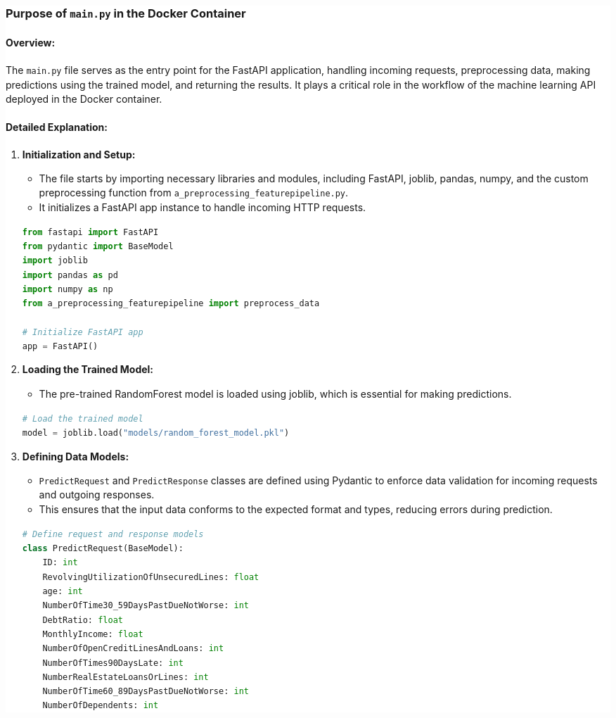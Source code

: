 ### Purpose of `main.py` in the Docker Container

#### Overview:
The `main.py` file serves as the entry point for the FastAPI application, handling incoming requests, preprocessing data, making predictions using the trained model, and returning the results. It plays a critical role in the workflow of the machine learning API deployed in the Docker container.

#### Detailed Explanation:

1. **Initialization and Setup:**
   - The file starts by importing necessary libraries and modules, including FastAPI, joblib, pandas, numpy, and the custom preprocessing function from `a_preprocessing_featurepipeline.py`.
   - It initializes a FastAPI app instance to handle incoming HTTP requests.

    ```python
    from fastapi import FastAPI
    from pydantic import BaseModel
    import joblib
    import pandas as pd
    import numpy as np
    from a_preprocessing_featurepipeline import preprocess_data

    # Initialize FastAPI app
    app = FastAPI()
    ```

2. **Loading the Trained Model:**
   - The pre-trained RandomForest model is loaded using joblib, which is essential for making predictions.

    ```python
    # Load the trained model
    model = joblib.load("models/random_forest_model.pkl")
    ```

3. **Defining Data Models:**
   - `PredictRequest` and `PredictResponse` classes are defined using Pydantic to enforce data validation for incoming requests and outgoing responses.
   - This ensures that the input data conforms to the expected format and types, reducing errors during prediction.

    ```python
    # Define request and response models
    class PredictRequest(BaseModel):
        ID: int
        RevolvingUtilizationOfUnsecuredLines: float
        age: int
        NumberOfTime30_59DaysPastDueNotWorse: int
        DebtRatio: float
        MonthlyIncome: float
        NumberOfOpenCreditLinesAndLoans: int
        NumberOfTimes90DaysLate: int
        NumberRealEstateLoansOrLines: int
        NumberOfTime60_89DaysPastDueNotWorse: int
        NumberOfDependents: int
